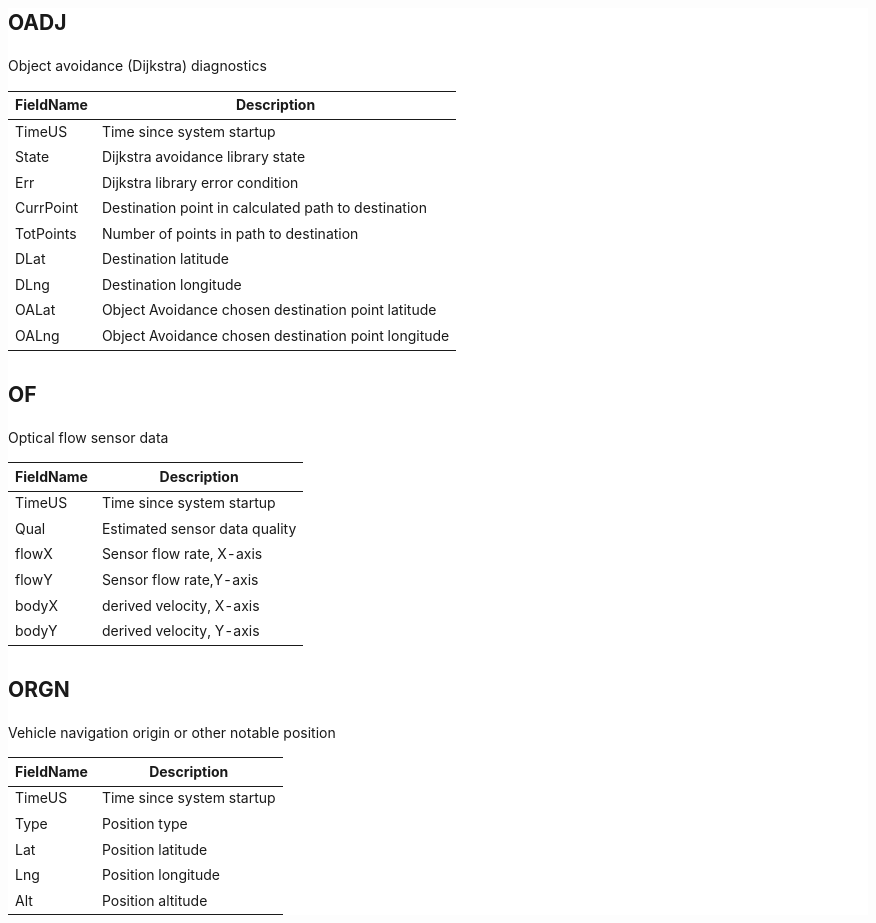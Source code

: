 ## OADJ
Object avoidance (Dijkstra) diagnostics

|FieldName|Description|
|---|---|
|TimeUS|Time since system startup|
|State|Dijkstra avoidance library state|
|Err|Dijkstra library error condition|
|CurrPoint|Destination point in calculated path to destination|
|TotPoints|Number of points in path to destination|
|DLat|Destination latitude|
|DLng|Destination longitude|
|OALat|Object Avoidance chosen destination point latitude|
|OALng|Object Avoidance chosen destination point longitude|

## OF
Optical flow sensor data

|FieldName|Description|
|---|---|
|TimeUS|Time since system startup|
|Qual|Estimated sensor data quality|
|flowX|Sensor flow rate, X-axis|
|flowY|Sensor flow rate,Y-axis|
|bodyX|derived velocity, X-axis|
|bodyY|derived velocity, Y-axis|

## ORGN
Vehicle navigation origin or other notable position

|FieldName|Description|
|---|---|
|TimeUS|Time since system startup|
|Type|Position type|
|Lat|Position latitude|
|Lng|Position longitude|
|Alt|Position altitude|
